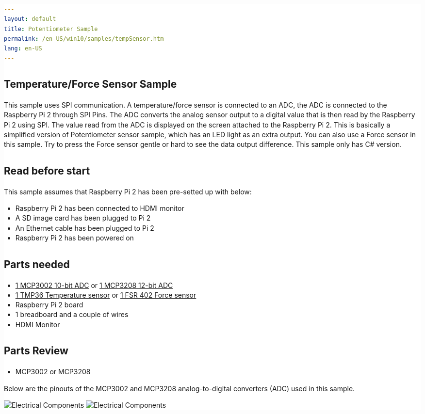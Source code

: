 ```yaml
---
layout: default
title: Potentiometer Sample
permalink: /en-US/win10/samples/tempSensor.htm
lang: en-US
---
```


## Temperature/Force Sensor Sample
This sample uses SPI communication.
A temperature/force sensor is connected to an ADC, the ADC is connected to the Raspberry Pi 2 through SPI Pins. The ADC converts the analog sensor output to a digital value that is then read by the Raspberry Pi 2 using SPI. The value read from the ADC is displayed on the screen attached to the Raspberry Pi 2.
This is basically a simplified version of Potentiometer sensor sample, which has an LED light as an extra output.
You can also use a Force sensor in this sample. Try to press the Force sensor gentle or hard to see the data output difference.
This sample only has C# version.

## Read before start
This sample assumes that Raspberry Pi 2 has been pre-setted up with below:

- Raspberry Pi 2 has been connected to HDMI monitor
- A SD image card has been plugged to Pi 2
- An Ethernet cable has been plugged to Pi 2
- Raspberry Pi 2 has been powered on

## Parts needed

- [1 MCP3002 10-bit ADC](http://www.digikey.com/product-detail/en/MCP3002-I%2FP/MCP3002-I%2FP-ND/319412) or [1 MCP3208 12-bit ADC](http://www.digikey.com/product-search/en?KeyWords=mcp3208%20ci%2Fp&WT.z_header=search_go)
- [1 TMP36 Temperature sensor](http://www.digikey.com/product-detail/en/TMP36GT9Z/TMP36GT9Z-ND/820404) or [1 FSR 402 Force sensor](http://www.digikey.com/product-detail/en/30-81794/1027-1001-ND/2476468)
- Raspberry Pi 2 board
- 1 breadboard and a couple of wires
- HDMI Monitor

## Parts Review

* MCP3002 or MCP3208

Below are the pinouts of the MCP3002 and MCP3208 analog-to-digital converters (ADC) used in this sample.

![Electrical Components]({{site.baseurl}}/images/TempSensor/MCP3002.png)
![Electrical Components]({{site.baseurl}}/images/TempSensor/MCP3208.png)

